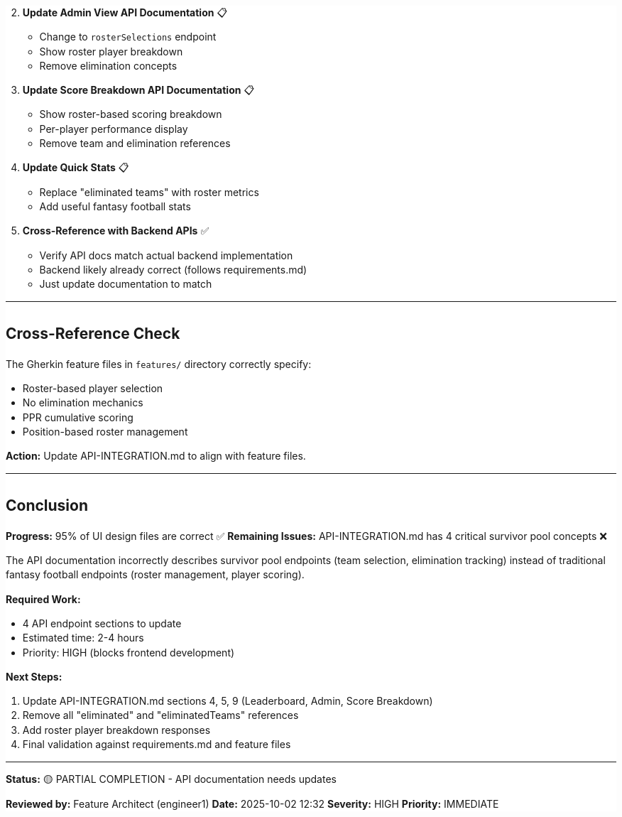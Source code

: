 2. **Update Admin View API Documentation** 📋
   - Change to `rosterSelections` endpoint
   - Show roster player breakdown
   - Remove elimination concepts

3. **Update Score Breakdown API Documentation** 📋
   - Show roster-based scoring breakdown
   - Per-player performance display
   - Remove team and elimination references

4. **Update Quick Stats** 📋
   - Replace "eliminated teams" with roster metrics
   - Add useful fantasy football stats

5. **Cross-Reference with Backend APIs** ✅
   - Verify API docs match actual backend implementation
   - Backend likely already correct (follows requirements.md)
   - Just update documentation to match

---

## Cross-Reference Check

The Gherkin feature files in `features/` directory correctly specify:
- Roster-based player selection
- No elimination mechanics
- PPR cumulative scoring
- Position-based roster management

**Action:** Update API-INTEGRATION.md to align with feature files.

---

## Conclusion

**Progress:** 95% of UI design files are correct ✅
**Remaining Issues:** API-INTEGRATION.md has 4 critical survivor pool concepts ❌

The API documentation incorrectly describes survivor pool endpoints (team selection, elimination tracking) instead of traditional fantasy football endpoints (roster management, player scoring).

**Required Work:**
- 4 API endpoint sections to update
- Estimated time: 2-4 hours
- Priority: HIGH (blocks frontend development)

**Next Steps:**
1. Update API-INTEGRATION.md sections 4, 5, 9 (Leaderboard, Admin, Score Breakdown)
2. Remove all "eliminated" and "eliminatedTeams" references
3. Add roster player breakdown responses
4. Final validation against requirements.md and feature files

---

**Status:** 🟡 PARTIAL COMPLETION - API documentation needs updates

**Reviewed by:** Feature Architect (engineer1)
**Date:** 2025-10-02 12:32
**Severity:** HIGH
**Priority:** IMMEDIATE
